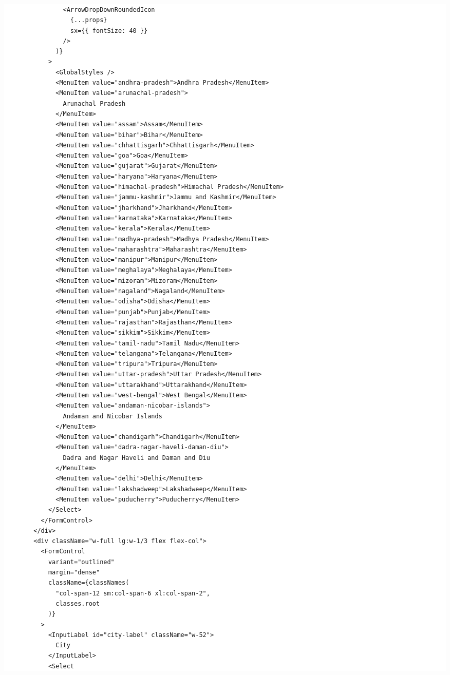                     <ArrowDropDownRoundedIcon
                      {...props}
                      sx={{ fontSize: 40 }}
                    />
                  )}
                >
                  <GlobalStyles />
                  <MenuItem value="andhra-pradesh">Andhra Pradesh</MenuItem>
                  <MenuItem value="arunachal-pradesh">
                    Arunachal Pradesh
                  </MenuItem>
                  <MenuItem value="assam">Assam</MenuItem>
                  <MenuItem value="bihar">Bihar</MenuItem>
                  <MenuItem value="chhattisgarh">Chhattisgarh</MenuItem>
                  <MenuItem value="goa">Goa</MenuItem>
                  <MenuItem value="gujarat">Gujarat</MenuItem>
                  <MenuItem value="haryana">Haryana</MenuItem>
                  <MenuItem value="himachal-pradesh">Himachal Pradesh</MenuItem>
                  <MenuItem value="jammu-kashmir">Jammu and Kashmir</MenuItem>
                  <MenuItem value="jharkhand">Jharkhand</MenuItem>
                  <MenuItem value="karnataka">Karnataka</MenuItem>
                  <MenuItem value="kerala">Kerala</MenuItem>
                  <MenuItem value="madhya-pradesh">Madhya Pradesh</MenuItem>
                  <MenuItem value="maharashtra">Maharashtra</MenuItem>
                  <MenuItem value="manipur">Manipur</MenuItem>
                  <MenuItem value="meghalaya">Meghalaya</MenuItem>
                  <MenuItem value="mizoram">Mizoram</MenuItem>
                  <MenuItem value="nagaland">Nagaland</MenuItem>
                  <MenuItem value="odisha">Odisha</MenuItem>
                  <MenuItem value="punjab">Punjab</MenuItem>
                  <MenuItem value="rajasthan">Rajasthan</MenuItem>
                  <MenuItem value="sikkim">Sikkim</MenuItem>
                  <MenuItem value="tamil-nadu">Tamil Nadu</MenuItem>
                  <MenuItem value="telangana">Telangana</MenuItem>
                  <MenuItem value="tripura">Tripura</MenuItem>
                  <MenuItem value="uttar-pradesh">Uttar Pradesh</MenuItem>
                  <MenuItem value="uttarakhand">Uttarakhand</MenuItem>
                  <MenuItem value="west-bengal">West Bengal</MenuItem>
                  <MenuItem value="andaman-nicobar-islands">
                    Andaman and Nicobar Islands
                  </MenuItem>
                  <MenuItem value="chandigarh">Chandigarh</MenuItem>
                  <MenuItem value="dadra-nagar-haveli-daman-diu">
                    Dadra and Nagar Haveli and Daman and Diu
                  </MenuItem>
                  <MenuItem value="delhi">Delhi</MenuItem>
                  <MenuItem value="lakshadweep">Lakshadweep</MenuItem>
                  <MenuItem value="puducherry">Puducherry</MenuItem>
                </Select>
              </FormControl>
            </div>
            <div className="w-full lg:w-1/3 flex flex-col">
              <FormControl
                variant="outlined"
                margin="dense"
                className={classNames(
                  "col-span-12 sm:col-span-6 xl:col-span-2",
                  classes.root
                )}
              >
                <InputLabel id="city-label" className="w-52">
                  City
                </InputLabel>
                <Select